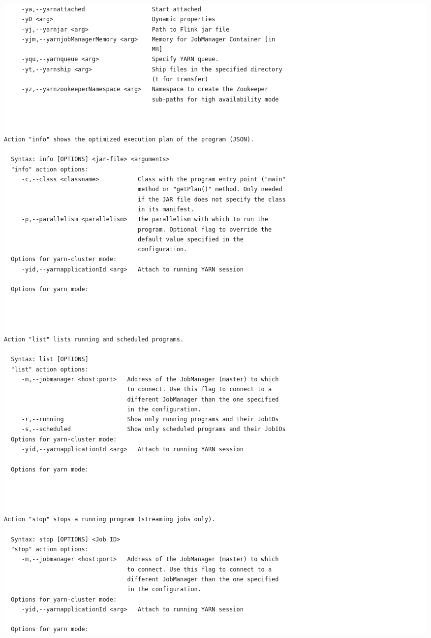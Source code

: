 ```
     -ya,--yarnattached                   Start attached
     -yD <arg>                            Dynamic properties
     -yj,--yarnjar <arg>                  Path to Flink jar file
     -yjm,--yarnjobManagerMemory <arg>    Memory for JobManager Container [in
                                          MB]
     -yqu,--yarnqueue <arg>               Specify YARN queue.
     -yt,--yarnship <arg>                 Ship files in the specified directory
                                          (t for transfer)
     -yz,--yarnzookeeperNamespace <arg>   Namespace to create the Zookeeper
                                          sub-paths for high availability mode



Action "info" shows the optimized execution plan of the program (JSON).

  Syntax: info [OPTIONS] <jar-file> <arguments>
  "info" action options:
     -c,--class <classname>           Class with the program entry point ("main"
                                      method or "getPlan()" method. Only needed
                                      if the JAR file does not specify the class
                                      in its manifest.
     -p,--parallelism <parallelism>   The parallelism with which to run the
                                      program. Optional flag to override the
                                      default value specified in the
                                      configuration.
  Options for yarn-cluster mode:
     -yid,--yarnapplicationId <arg>   Attach to running YARN session

  Options for yarn mode:




Action "list" lists running and scheduled programs.

  Syntax: list [OPTIONS]
  "list" action options:
     -m,--jobmanager <host:port>   Address of the JobManager (master) to which
                                   to connect. Use this flag to connect to a
                                   different JobManager than the one specified
                                   in the configuration.
     -r,--running                  Show only running programs and their JobIDs
     -s,--scheduled                Show only scheduled programs and their JobIDs
  Options for yarn-cluster mode:
     -yid,--yarnapplicationId <arg>   Attach to running YARN session

  Options for yarn mode:




Action "stop" stops a running program (streaming jobs only).

  Syntax: stop [OPTIONS] <Job ID>
  "stop" action options:
     -m,--jobmanager <host:port>   Address of the JobManager (master) to which
                                   to connect. Use this flag to connect to a
                                   different JobManager than the one specified
                                   in the configuration.
  Options for yarn-cluster mode:
     -yid,--yarnapplicationId <arg>   Attach to running YARN session

  Options for yarn mode:
```